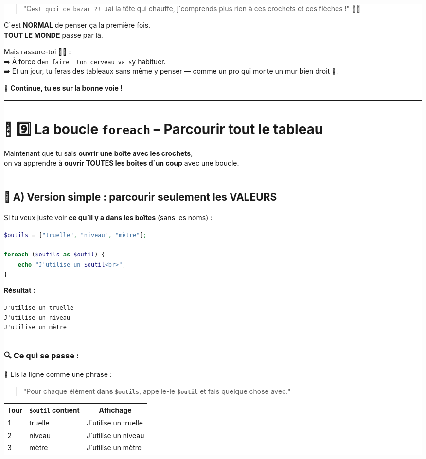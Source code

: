 > "C`est quoi ce bazar ?! J`ai la tête qui chauffe, j`comprends plus rien à ces crochets et ces flèches !" 😵‍💫

C`est **NORMAL** de penser ça la première fois.  
**TOUT LE MONDE** passe par là.  

Mais rassure-toi 👷‍♂️ :  
➡️ À force d`en faire, ton cerveau va s`y habituer.  
➡️ Et un jour, tu feras des tableaux sans même y penser — comme un pro qui monte un mur bien droit 🧱.

💪 **Continue, tu es sur la bonne voie !**

---

# 🔁 9️⃣ La boucle `foreach` – Parcourir tout le tableau

Maintenant que tu sais **ouvrir une boîte avec les crochets**,  
on va apprendre à **ouvrir TOUTES les boîtes d`un coup** avec une boucle.

---

## 🧰 A) Version simple : parcourir seulement les VALEURS

Si tu veux juste voir **ce qu`il y a dans les boîtes** (sans les noms) :

```php
$outils = ["truelle", "niveau", "mètre"];

foreach ($outils as $outil) {
    echo "J'utilise un $outil<br>";
}
```

**Résultat :**
```
J'utilise un truelle
J'utilise un niveau
J'utilise un mètre
```

---

### 🔍 Ce qui se passe :

💬 Lis la ligne comme une phrase :
> "Pour chaque élément **dans `$outils`**, appelle-le **`$outil`** et fais quelque chose avec."

| Tour | `$outil` contient | Affichage |
|------|-------------------|-----------|
| 1 | truelle | J`utilise un truelle |
| 2 | niveau | J`utilise un niveau |
| 3 | mètre | J`utilise un mètre |
